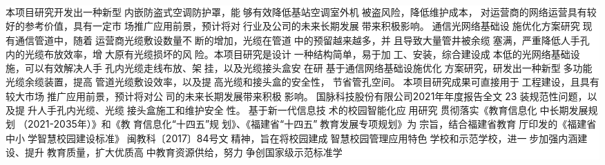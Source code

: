 本项目研究开发出一种新型
内嵌防盗式空调防护罩，能
够有效降低基站空调室外机
被盗风险，降低维护成本，
对运营商的网络运营具有较
好的参考价值，具有一定市
场推广应用前景，预计将对
行业及公司的未来长期发展
带来积极影响。
通信光网络基础设
施优化方案研究
现有通信管道中，随着
运营商光缆敷设数量不
断的增加，光缆在管道
中的预留越来越多，并
且导致大量管井被余缆
塞满，严重降低人手孔
内的光缆布放效率，增
大原有光缆损坏的风
险。本项目研究是设计
一种结构简单，易于加
工、安装，综合建设成
本低的光网络基础设
施，可以有效解决人手
孔内光缆走线布放、架
挂，以及光缆接头盒安
在研
基于通信网络基础设施优化
方案研究，研发出一种新型
多功能光缆余缆装置，提高
管道光缆敷设效率，以及提
高光缆和接头盒的安全性，
节省管孔空间。
本项目研究成果可直接用于
工程建设，且具有较大市场
推广应用前景，预计将对公
司的未来长期发展带来积极
影响。
国脉科技股份有限公司2021年年度报告全文
23
装规范性问题，以及提
升人手孔内光缆、光缆
接头盒施工和维护安全
性。
基于新一代信息技
术的校园智能化应
用研究
贯彻落实《教育信息化
中长期发展规划
（2021-2035年）》和《教
育信息化“十四五”规
划》、《福建省“十四五”
教育发展专项规划》为
宗旨，结合福建省教育
厅印发的《福建省中小
学智慧校园建设标准》
闽教科〔2017〕84号文
精神，旨在将校园建成
智慧校园管理应用特色
学校和示范学校，进一
步加强内涵建设、提升
教育质量，扩大优质高
中教育资源供给，努力
争创国家级示范标准学
